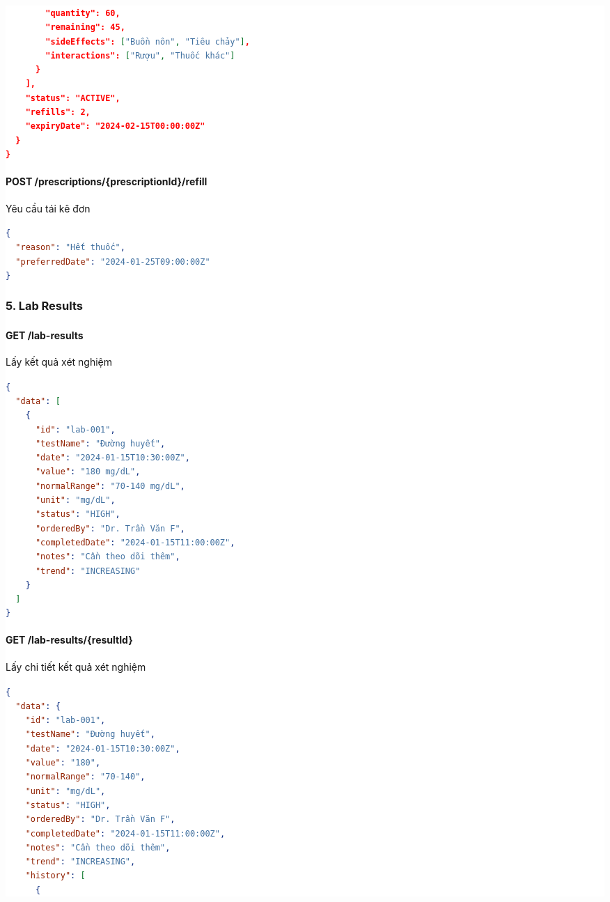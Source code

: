```json
        "quantity": 60,
        "remaining": 45,
        "sideEffects": ["Buồn nôn", "Tiêu chảy"],
        "interactions": ["Rượu", "Thuốc khác"]
      }
    ],
    "status": "ACTIVE",
    "refills": 2,
    "expiryDate": "2024-02-15T00:00:00Z"
  }
}
```

#### POST /prescriptions/{prescriptionId}/refill
Yêu cầu tái kê đơn
```json
{
  "reason": "Hết thuốc",
  "preferredDate": "2024-01-25T09:00:00Z"
}
```

### 5. Lab Results

#### GET /lab-results
Lấy kết quả xét nghiệm
```json
{
  "data": [
    {
      "id": "lab-001",
      "testName": "Đường huyết",
      "date": "2024-01-15T10:30:00Z",
      "value": "180 mg/dL",
      "normalRange": "70-140 mg/dL",
      "unit": "mg/dL",
      "status": "HIGH",
      "orderedBy": "Dr. Trần Văn F",
      "completedDate": "2024-01-15T11:00:00Z",
      "notes": "Cần theo dõi thêm",
      "trend": "INCREASING"
    }
  ]
}
```

#### GET /lab-results/{resultId}
Lấy chi tiết kết quả xét nghiệm
```json
{
  "data": {
    "id": "lab-001",
    "testName": "Đường huyết",
    "date": "2024-01-15T10:30:00Z",
    "value": "180",
    "normalRange": "70-140",
    "unit": "mg/dL",
    "status": "HIGH",
    "orderedBy": "Dr. Trần Văn F",
    "completedDate": "2024-01-15T11:00:00Z",
    "notes": "Cần theo dõi thêm",
    "trend": "INCREASING",
    "history": [
      {
```